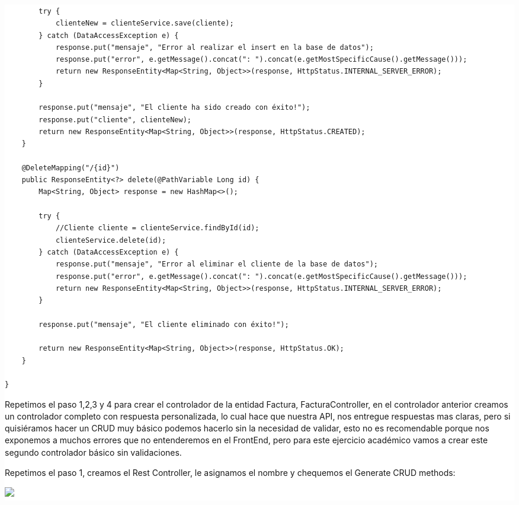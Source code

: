 ```
        try {
            clienteNew = clienteService.save(cliente);
        } catch (DataAccessException e) {
            response.put("mensaje", "Error al realizar el insert en la base de datos");
            response.put("error", e.getMessage().concat(": ").concat(e.getMostSpecificCause().getMessage()));
            return new ResponseEntity<Map<String, Object>>(response, HttpStatus.INTERNAL_SERVER_ERROR);
        }

        response.put("mensaje", "El cliente ha sido creado con éxito!");
        response.put("cliente", clienteNew);
        return new ResponseEntity<Map<String, Object>>(response, HttpStatus.CREATED);
    }

    @DeleteMapping("/{id}")
    public ResponseEntity<?> delete(@PathVariable Long id) {
        Map<String, Object> response = new HashMap<>();

        try {
            //Cliente cliente = clienteService.findById(id);
            clienteService.delete(id);
        } catch (DataAccessException e) {
            response.put("mensaje", "Error al eliminar el cliente de la base de datos");
            response.put("error", e.getMessage().concat(": ").concat(e.getMostSpecificCause().getMessage()));
            return new ResponseEntity<Map<String, Object>>(response, HttpStatus.INTERNAL_SERVER_ERROR);
        }

        response.put("mensaje", "El cliente eliminado con éxito!");

        return new ResponseEntity<Map<String, Object>>(response, HttpStatus.OK);
    }

}

```

Repetimos el paso 1,2,3 y 4 para crear el controlador de la entidad Factura, FacturaController, en el controlador anterior creamos un controlador completo con respuesta personalizada, lo cual hace que nuestra API, nos entregue respuestas mas claras, pero si quisiéramos hacer un CRUD muy básico podemos hacerlo sin la necesidad de validar, esto no es recomendable porque nos exponemos a muchos errores que no entenderemos en el FrontEnd, pero para este ejercicio académico vamos a crear este segundo controlador básico sin validaciones.



Repetimos el paso 1, creamos el Rest Controller, le asignamos el nombre y chequemos el Generate CRUD methods:

![](Aspose.Words.1885f979-9e30-4ff3-91e0-fd4ffca79d3f.043.png)
